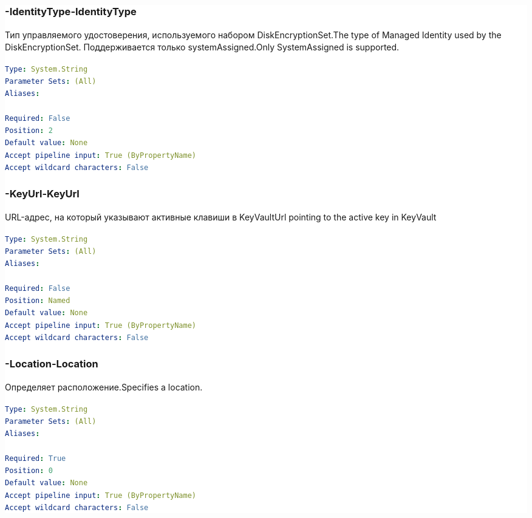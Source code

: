 ### <span data-ttu-id="ab149-116">-IdentityType</span><span class="sxs-lookup"><span data-stu-id="ab149-116">-IdentityType</span></span>
<span data-ttu-id="ab149-117">Тип управляемого удостоверения, используемого набором DiskEncryptionSet.</span><span class="sxs-lookup"><span data-stu-id="ab149-117">The type of Managed Identity used by the DiskEncryptionSet.</span></span> <span data-ttu-id="ab149-118">Поддерживается только systemAssigned.</span><span class="sxs-lookup"><span data-stu-id="ab149-118">Only SystemAssigned is supported.</span></span>

```yaml
Type: System.String
Parameter Sets: (All)
Aliases:

Required: False
Position: 2
Default value: None
Accept pipeline input: True (ByPropertyName)
Accept wildcard characters: False
```

### <span data-ttu-id="ab149-119">-KeyUrl</span><span class="sxs-lookup"><span data-stu-id="ab149-119">-KeyUrl</span></span>
<span data-ttu-id="ab149-120">URL-адрес, на который указывают активные клавиши в KeyVault</span><span class="sxs-lookup"><span data-stu-id="ab149-120">Url pointing to the active key in KeyVault</span></span>

```yaml
Type: System.String
Parameter Sets: (All)
Aliases:

Required: False
Position: Named
Default value: None
Accept pipeline input: True (ByPropertyName)
Accept wildcard characters: False
```

### <span data-ttu-id="ab149-121">-Location</span><span class="sxs-lookup"><span data-stu-id="ab149-121">-Location</span></span>
<span data-ttu-id="ab149-122">Определяет расположение.</span><span class="sxs-lookup"><span data-stu-id="ab149-122">Specifies a location.</span></span>

```yaml
Type: System.String
Parameter Sets: (All)
Aliases:

Required: True
Position: 0
Default value: None
Accept pipeline input: True (ByPropertyName)
Accept wildcard characters: False
```
